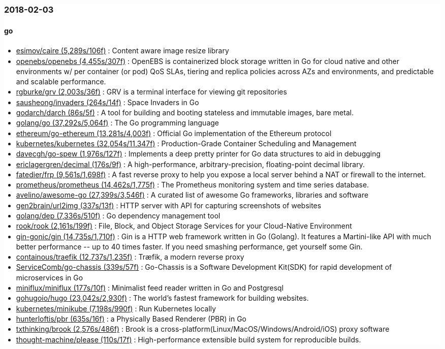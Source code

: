### 2018-02-03

#### go
* [esimov/caire (5,289s/106f)](https://github.com/esimov/caire) : Content aware image resize library
* [openebs/openebs (4,455s/307f)](https://github.com/openebs/openebs) : OpenEBS is containerized block storage written in Go for cloud native and other environments w/ per container (or pod) QoS SLAs, tiering and replica policies across AZs and environments, and predictable and scalable performance.
* [rgburke/grv (2,003s/36f)](https://github.com/rgburke/grv) : GRV is a terminal interface for viewing git repositories
* [sausheong/invaders (264s/14f)](https://github.com/sausheong/invaders) : Space Invaders in Go
* [godarch/darch (86s/5f)](https://github.com/godarch/darch) : A tool for building and booting stateless and immutable images, bare metal.
* [golang/go (37,292s/5,064f)](https://github.com/golang/go) : The Go programming language
* [ethereum/go-ethereum (13,281s/4,003f)](https://github.com/ethereum/go-ethereum) : Official Go implementation of the Ethereum protocol
* [kubernetes/kubernetes (32,054s/11,347f)](https://github.com/kubernetes/kubernetes) : Production-Grade Container Scheduling and Management
* [davecgh/go-spew (1,976s/127f)](https://github.com/davecgh/go-spew) : Implements a deep pretty printer for Go data structures to aid in debugging
* [ericlagergren/decimal (176s/9f)](https://github.com/ericlagergren/decimal) : A high-performance, arbitrary-precision, floating-point decimal library.
* [fatedier/frp (9,561s/1,698f)](https://github.com/fatedier/frp) : A fast reverse proxy to help you expose a local server behind a NAT or firewall to the internet.
* [prometheus/prometheus (14,462s/1,775f)](https://github.com/prometheus/prometheus) : The Prometheus monitoring system and time series database.
* [avelino/awesome-go (27,399s/3,546f)](https://github.com/avelino/awesome-go) : A curated list of awesome Go frameworks, libraries and software
* [gen2brain/url2img (337s/13f)](https://github.com/gen2brain/url2img) : HTTP server with API for capturing screenshots of websites
* [golang/dep (7,336s/510f)](https://github.com/golang/dep) : Go dependency management tool
* [rook/rook (2,161s/199f)](https://github.com/rook/rook) : File, Block, and Object Storage Services for your Cloud-Native Environment
* [gin-gonic/gin (14,735s/1,710f)](https://github.com/gin-gonic/gin) : Gin is a HTTP web framework written in Go (Golang). It features a Martini-like API with much better performance -- up to 40 times faster. If you need smashing performance, get yourself some Gin.
* [containous/traefik (12,737s/1,235f)](https://github.com/containous/traefik) : Træfik, a modern reverse proxy
* [ServiceComb/go-chassis (339s/57f)](https://github.com/ServiceComb/go-chassis) : Go-Chassis is a Software Development Kit(SDK) for rapid development of microservices in Go
* [miniflux/miniflux (177s/10f)](https://github.com/miniflux/miniflux) : Minimalist feed reader written in Go and Postgresql
* [gohugoio/hugo (23,042s/2,930f)](https://github.com/gohugoio/hugo) : The world’s fastest framework for building websites.
* [kubernetes/minikube (7,198s/990f)](https://github.com/kubernetes/minikube) : Run Kubernetes locally
* [hunterloftis/pbr (635s/16f)](https://github.com/hunterloftis/pbr) : a Physically Based Renderer (PBR) in Go
* [txthinking/brook (2,576s/486f)](https://github.com/txthinking/brook) : Brook is a cross-platform(Linux/MacOS/Windows/Android/iOS) proxy software
* [thought-machine/please (110s/17f)](https://github.com/thought-machine/please) : High-performance extensible build system for reproducible builds.

